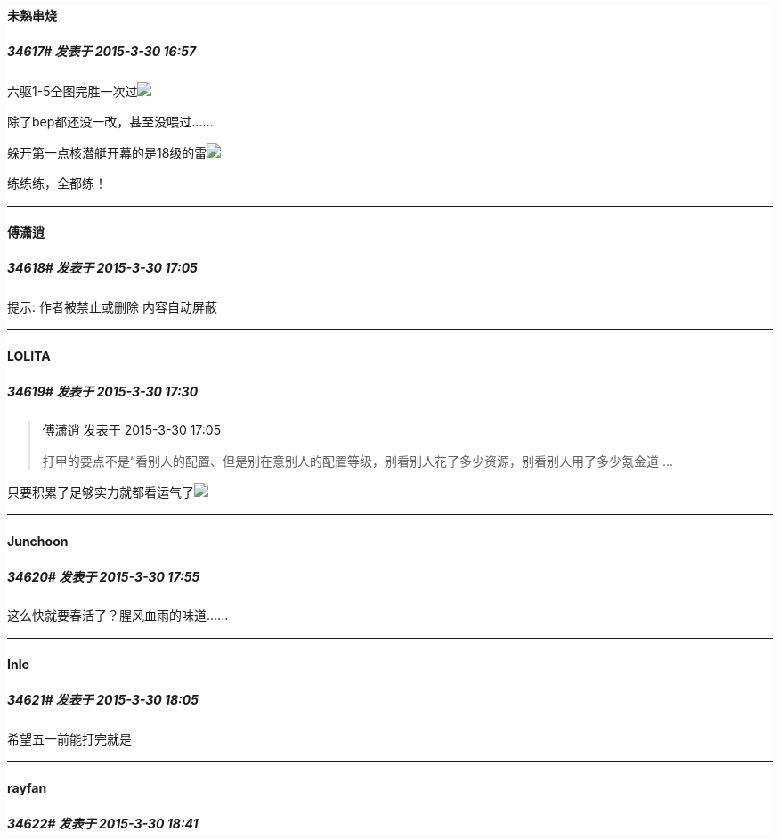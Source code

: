 ####  未熟串烧  
##### 34617#       发表于 2015-3-30 16:57


六驱1-5全图完胜一次过<img src="https://static.saraba1st.com/image/smiley/face/11.gif" referrerpolicy="no-referrer">

除了bep都还没一改，甚至没喂过……

躲开第一点核潜艇开幕的是18级的雷<img src="https://static.saraba1st.com/image/smiley/zdl/162.gif" referrerpolicy="no-referrer">

练练练，全都练！


-----

####  傅潇逍  
##### 34618#       发表于 2015-3-30 17:05

提示: 作者被禁止或删除 内容自动屏蔽


-----

####  LOLITA  
##### 34619#       发表于 2015-3-30 17:30


<blockquote><a href="httphttps://bbs.saraba1st.com/2b/forum.php?mod=redirect&amp;goto=findpost&amp;pid=28512047&amp;ptid=930880" target="_blank">傅潇逍 发表于 2015-3-30 17:05</a>

打甲的要点不是“看别人的配置、但是别在意别人的配置等级，别看别人花了多少资源，别看别人用了多少氪金道 ...</blockquote>
只要积累了足够实力就都看运气了<img src="https://static.saraba1st.com/image/smiley/face/100.gif" referrerpolicy="no-referrer">


-----

####  Junchoon  
##### 34620#       发表于 2015-3-30 17:55


这么快就要春活了？腥风血雨的味道......


-----

####  Inle  
##### 34621#       发表于 2015-3-30 18:05


希望五一前能打完就是


-----

####  rayfan  
##### 34622#       发表于 2015-3-30 18:41
